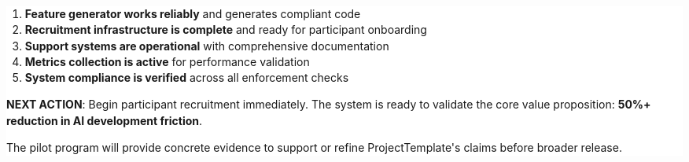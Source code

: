 1. **Feature generator works reliably** and generates compliant code
2. **Recruitment infrastructure is complete** and ready for participant onboarding
3. **Support systems are operational** with comprehensive documentation
4. **Metrics collection is active** for performance validation
5. **System compliance is verified** across all enforcement checks

**NEXT ACTION**: Begin participant recruitment immediately. The system is ready to validate the core value proposition: **50%+ reduction in AI development friction**.

The pilot program will provide concrete evidence to support or refine ProjectTemplate's claims before broader release.
